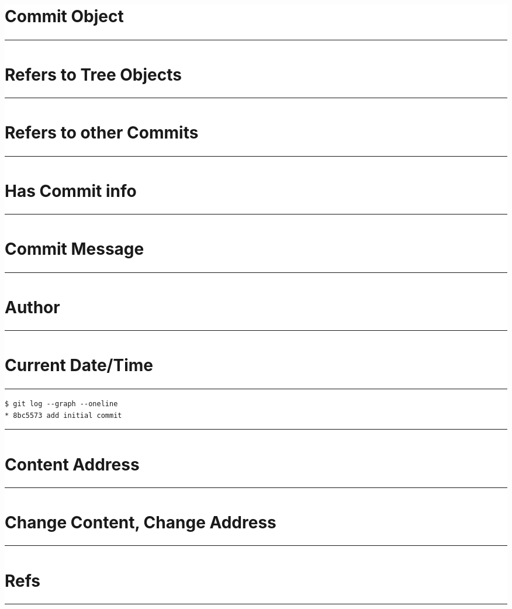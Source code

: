 # Commit Object

---

# Refers to Tree Objects

---

# Refers to other Commits

---

# Has Commit info

---

# Commit Message

---

# Author

---

# Current Date/Time

---

```
$ git log --graph --oneline
* 8bc5573 add initial commit
```

---

# Content Address

---

# Change Content, Change Address

------

# Refs

---